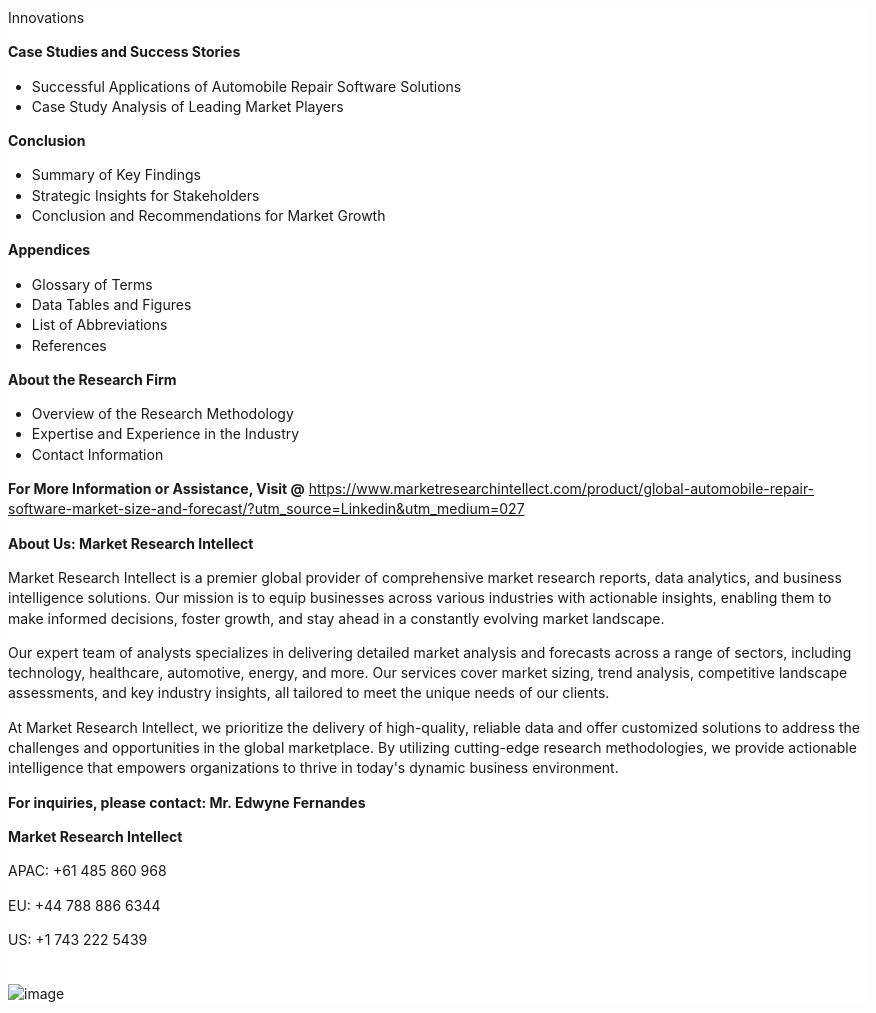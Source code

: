 Innovations</li></ul><p><strong>Case Studies and Success Stories</strong></p><ul><li>Successful Applications of Automobile Repair Software Solutions</li><li>Case Study Analysis of Leading Market Players</li></ul><p><strong>Conclusion</strong></p><ul><li>Summary of Key Findings</li><li>Strategic Insights for Stakeholders</li><li>Conclusion and Recommendations for Market Growth</li></ul><p><strong>Appendices</strong></p><ul><li>Glossary of Terms</li><li>Data Tables and Figures</li><li>List of Abbreviations</li><li>References</li></ul><p><strong>About the Research Firm</strong></p><ul><li>Overview of the Research Methodology</li><li>Expertise and Experience in the Industry</li><li>Contact Information</li></ul></div><div class="article-main__content" data-test-id="publishing-text-block"><p><span class="font-[700]"><strong>For More Information or Assistance, Visit @</strong>&nbsp;<a href="https://www.marketresearchintellect.com/product/global-automobile-repair-software-market-size-and-forecast/?utm_source=Linkedin&utm_medium=027">https://www.marketresearchintellect.com/product/global-automobile-repair-software-market-size-and-forecast/?utm_source=Linkedin&utm_medium=027</a></span></p><p><strong>About Us: Market Research Intellect</strong></p><p>Market Research Intellect is a premier global provider of comprehensive market research reports, data analytics, and business intelligence solutions. Our mission is to equip businesses across various industries with actionable insights, enabling them to make informed decisions, foster growth, and stay ahead in a constantly evolving market landscape.</p><p>Our expert team of analysts specializes in delivering detailed market analysis and forecasts across a range of sectors, including technology, healthcare, automotive, energy, and more. Our services cover market sizing, trend analysis, competitive landscape assessments, and key industry insights, all tailored to meet the unique needs of our clients.</p><p>At Market Research Intellect, we prioritize the delivery of high-quality, reliable data and offer customized solutions to address the challenges and opportunities in the global marketplace. By utilizing cutting-edge research methodologies, we provide actionable intelligence that empowers organizations to thrive in today's dynamic business environment.</p><p><strong>For inquiries, please contact: Mr. Edwyne Fernandes</strong></p><p><strong>Market Research Intellect</strong></p><p>APAC: +61 485 860 968</p><p>EU: +44 788 886 6344</p><p>US: +1 743 222 5439</p></div><div class="article-main__content" data-test-id="publishing-text-block">&nbsp;</div>
![image](https://github.com/user-attachments/assets/8b608d83-7e8d-4fcf-a807-16d0d89c2d9f)

